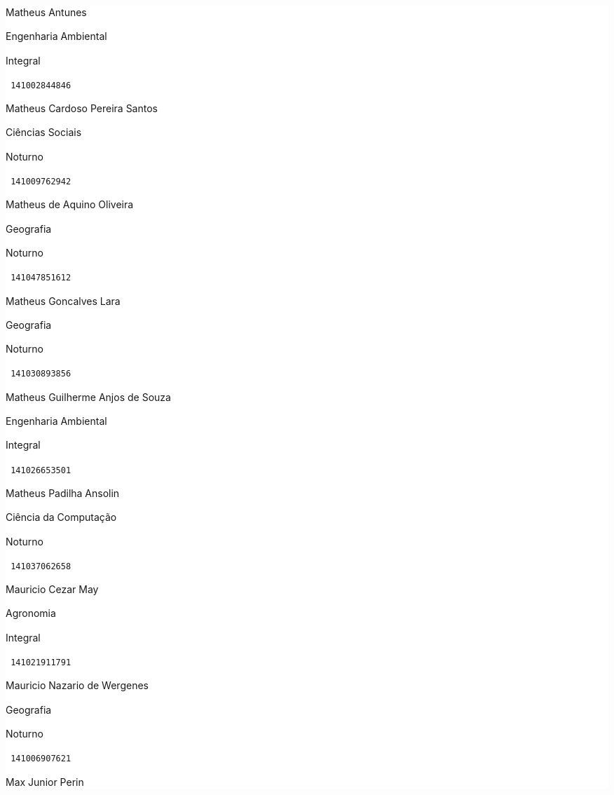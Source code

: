    Matheus Antunes

   Engenharia Ambiental

   Integral

     141002844846

   Matheus Cardoso Pereira Santos

   Ciências Sociais

   Noturno

     141009762942

   Matheus de Aquino Oliveira

   Geografia

   Noturno

     141047851612

   Matheus Goncalves Lara

   Geografia

   Noturno

     141030893856

   Matheus Guilherme Anjos de Souza

   Engenharia Ambiental

   Integral

     141026653501

   Matheus Padilha Ansolin

   Ciência da Computação

   Noturno

     141037062658

   Mauricio Cezar May

   Agronomia

   Integral

     141021911791

   Mauricio Nazario de Wergenes

   Geografia

   Noturno

     141006907621

   Max Junior Perin
